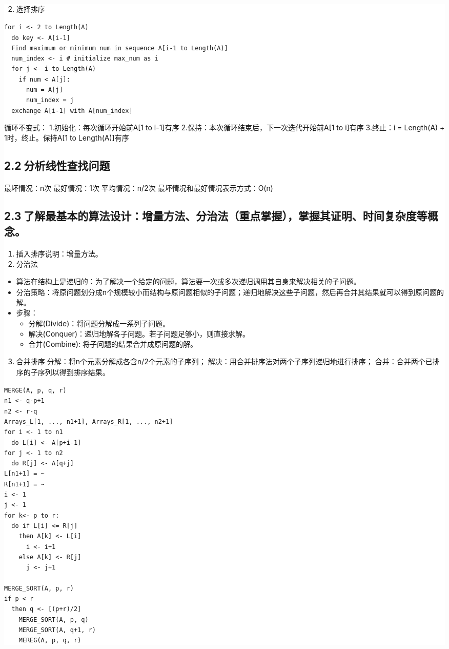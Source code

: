 2. 选择排序
```
for i <- 2 to Length(A)
  do key <- A[i-1]
  Find maximum or minimum num in sequence A[i-1 to Length(A)]
  num_index <- i # initialize max_num as i
  for j <- i to Length(A)
    if num < A[j]:
      num = A[j]
      num_index = j
  exchange A[i-1] with A[num_index]
```

循环不变式：
1.初始化：每次循环开始前A[1 to i-1]有序
2.保持：本次循环结束后，下一次迭代开始前A[1 to i]有序
3.终止：i = Length(A) + 1时，终止。保持A[1 to Length(A)]有序

## 2.2 分析线性查找问题
最坏情况：n次
最好情况：1次
平均情况：n/2次
最坏情况和最好情况表示方式：O(n)

## 2.3 了解最基本的算法设计：增量方法、**分治法（重点掌握）**，掌握其证明、时间复杂度等概念。
1. 插入排序说明：增量方法。
2. 分治法
- 算法在结构上是递归的：为了解决一个给定的问题，算法要一次或多次递归调用其自身来解决相关的子问题。
- 分治策略：将原问题划分成n个规模较小而结构与原问题相似的子问题；递归地解决这些子问题，然后再合并其结果就可以得到原问题的解。
- 步骤：
  - 分解(Divide)：将问题分解成一系列子问题。
  - 解决(Conquer)：递归地解各子问题。若子问题足够小，则直接求解。
  - 合并(Combine): 将子问题的结果合并成原问题的解。
3. 合并排序
  分解：将n个元素分解成各含n/2个元素的子序列；
  解决：用合并排序法对两个子序列递归地进行排序；
  合并：合并两个已排序的子序列以得到排序结果。
```
MERGE(A, p, q, r)
n1 <- q-p+1
n2 <- r-q
Arrays_L[1, ..., n1+1], Arrays_R[1, ..., n2+1]
for i <- 1 to n1
  do L[i] <- A[p+i-1]
for j <- 1 to n2
  do R[j] <- A[q+j]
L[n1+1] = ~
R[n1+1] = ~
i <- 1
j <- 1
for k<- p to r:
  do if L[i] <= R[j]
    then A[k] <- L[i]
      i <- i+1
    else A[k] <- R[j]
      j <- j+1

MERGE_SORT(A, p, r)
if p < r
  then q <- [(p+r)/2]
    MERGE_SORT(A, p, q)
    MERGE_SORT(A, q+1, r)
    MEREG(A, p, q, r)
```